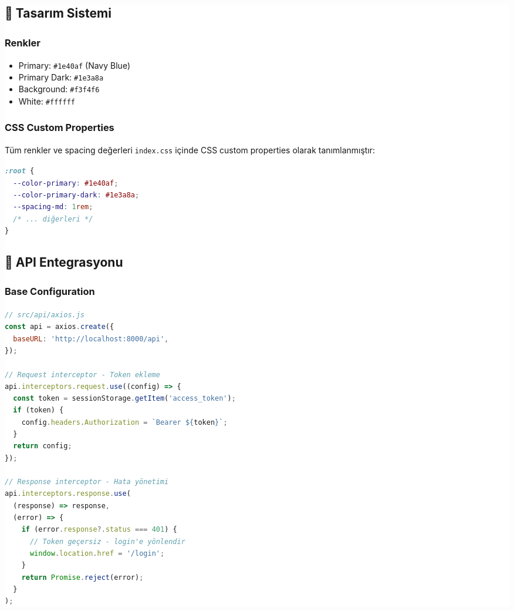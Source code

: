 ## 🎨 Tasarım Sistemi

### Renkler
- Primary: `#1e40af` (Navy Blue)
- Primary Dark: `#1e3a8a`
- Background: `#f3f4f6`
- White: `#ffffff`

### CSS Custom Properties

Tüm renkler ve spacing değerleri `index.css` içinde CSS custom properties olarak tanımlanmıştır:

```css
:root {
  --color-primary: #1e40af;
  --color-primary-dark: #1e3a8a;
  --spacing-md: 1rem;
  /* ... diğerleri */
}
```

## 🔌 API Entegrasyonu

### Base Configuration

```javascript
// src/api/axios.js
const api = axios.create({
  baseURL: 'http://localhost:8000/api',
});

// Request interceptor - Token ekleme
api.interceptors.request.use((config) => {
  const token = sessionStorage.getItem('access_token');
  if (token) {
    config.headers.Authorization = `Bearer ${token}`;
  }
  return config;
});

// Response interceptor - Hata yönetimi
api.interceptors.response.use(
  (response) => response,
  (error) => {
    if (error.response?.status === 401) {
      // Token geçersiz - login'e yönlendir
      window.location.href = '/login';
    }
    return Promise.reject(error);
  }
);
```
